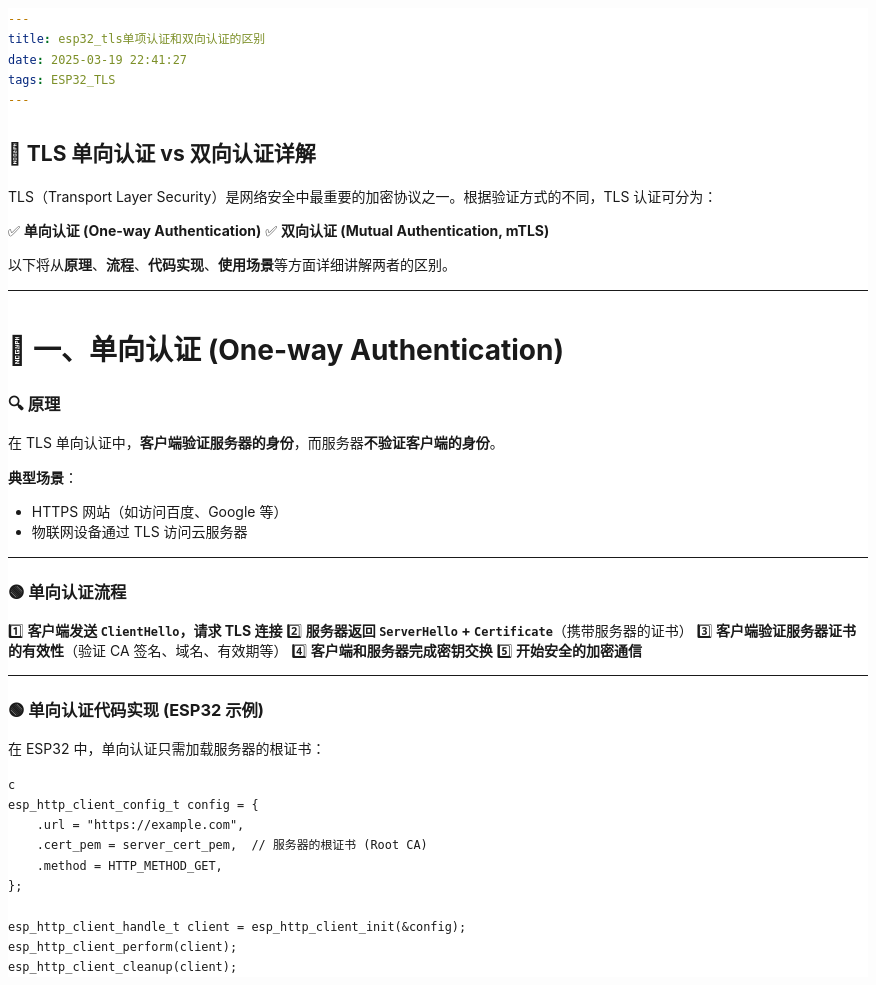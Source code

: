 ```yaml
---
title: esp32_tls单项认证和双向认证的区别
date: 2025-03-19 22:41:27
tags: ESP32_TLS
---
```


## **🔹 TLS 单向认证 vs 双向认证详解**

TLS（Transport Layer Security）是网络安全中最重要的加密协议之一。根据验证方式的不同，TLS 认证可分为：

✅ **单向认证 (One-way Authentication)**
 ✅ **双向认证 (Mutual Authentication, mTLS)**

以下将从**原理**、**流程**、**代码实现**、**使用场景**等方面详细讲解两者的区别。

------

# **🔹 一、单向认证 (One-way Authentication)**

### 🔍 **原理**

在 TLS 单向认证中，**客户端验证服务器的身份**，而服务器**不验证客户端的身份**。

**典型场景**：

- HTTPS 网站（如访问百度、Google 等）
- 物联网设备通过 TLS 访问云服务器

------

### **🟢 单向认证流程**

1️⃣ **客户端发送 `ClientHello`，请求 TLS 连接**
 2️⃣ **服务器返回 `ServerHello` + `Certificate`**（携带服务器的证书）
 3️⃣ **客户端验证服务器证书的有效性**（验证 CA 签名、域名、有效期等）
 4️⃣ **客户端和服务器完成密钥交换**
 5️⃣ **开始安全的加密通信**

------

### **🟢 单向认证代码实现 (ESP32 示例)**

在 ESP32 中，单向认证只需加载服务器的根证书：

```
c
esp_http_client_config_t config = {
    .url = "https://example.com",
    .cert_pem = server_cert_pem,  // 服务器的根证书 (Root CA)
    .method = HTTP_METHOD_GET,
};

esp_http_client_handle_t client = esp_http_client_init(&config);
esp_http_client_perform(client);
esp_http_client_cleanup(client);
```
